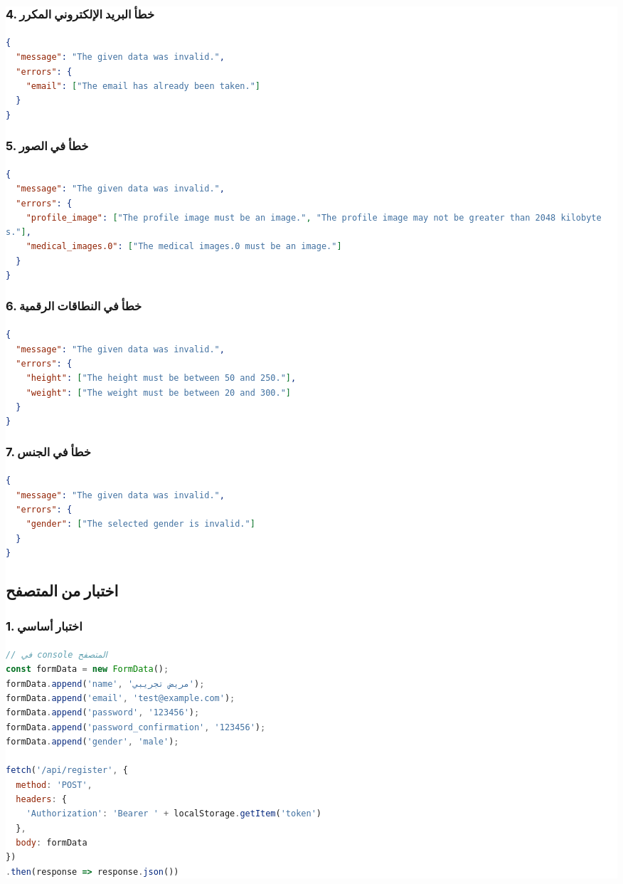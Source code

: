 ### 4. خطأ البريد الإلكتروني المكرر
```json
{
  "message": "The given data was invalid.",
  "errors": {
    "email": ["The email has already been taken."]
  }
}
```

### 5. خطأ في الصور
```json
{
  "message": "The given data was invalid.",
  "errors": {
    "profile_image": ["The profile image must be an image.", "The profile image may not be greater than 2048 kilobytes."],
    "medical_images.0": ["The medical images.0 must be an image."]
  }
}
```

### 6. خطأ في النطاقات الرقمية
```json
{
  "message": "The given data was invalid.",
  "errors": {
    "height": ["The height must be between 50 and 250."],
    "weight": ["The weight must be between 20 and 300."]
  }
}
```

### 7. خطأ في الجنس
```json
{
  "message": "The given data was invalid.",
  "errors": {
    "gender": ["The selected gender is invalid."]
  }
}
```

## اختبار من المتصفح

### 1. اختبار أساسي
```javascript
// في console المتصفح
const formData = new FormData();
formData.append('name', 'مريض تجريبي');
formData.append('email', 'test@example.com');
formData.append('password', '123456');
formData.append('password_confirmation', '123456');
formData.append('gender', 'male');

fetch('/api/register', {
  method: 'POST',
  headers: {
    'Authorization': 'Bearer ' + localStorage.getItem('token')
  },
  body: formData
})
.then(response => response.json())
```